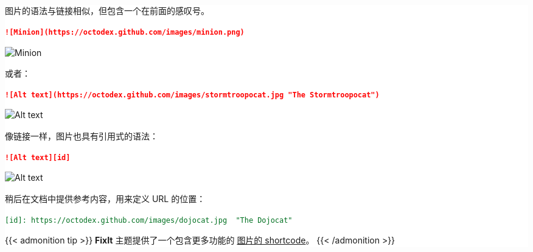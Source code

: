 图片的语法与链接相似，但包含一个在前面的感叹号。

```markdown
![Minion](https://octodex.github.com/images/minion.png)
```

![Minion](https://octodex.github.com/images/minion.png)

或者：

```markdown
![Alt text](https://octodex.github.com/images/stormtroopocat.jpg "The Stormtroopocat")
```

![Alt text](https://octodex.github.com/images/stormtroopocat.jpg "The Stormtroopocat")

像链接一样，图片也具有引用式的语法：

```markdown
![Alt text][id]
```

![Alt text][id]

稍后在文档中提供参考内容，用来定义 URL 的位置：

```markdown
[id]: https://octodex.github.com/images/dojocat.jpg  "The Dojocat"
```

[id]: https://octodex.github.com/images/dojocat.jpg "The Dojocat"

{{< admonition tip >}}
**FixIt** 主题提供了一个包含更多功能的 [图片的 shortcode](./../theme-documentation-extended-shortcodes#image)。
{{< /admonition >}}


[id]: http://example.org/ "title"
[fixit-repo]: https://github.com/hugo-fixit/FixIt "A clean, elegant but advanced blog theme for Hugo"
[fixit-repo]: https://github.com/hugo-fixit/FixIt "A clean, elegant but advanced blog theme for Hugo"
[^1]: 这是一个数字脚注
[^label]: 这是一个带标签的脚注
[^1]: 这是一个数字脚注
[^label]: 这是一个带标签的脚注
